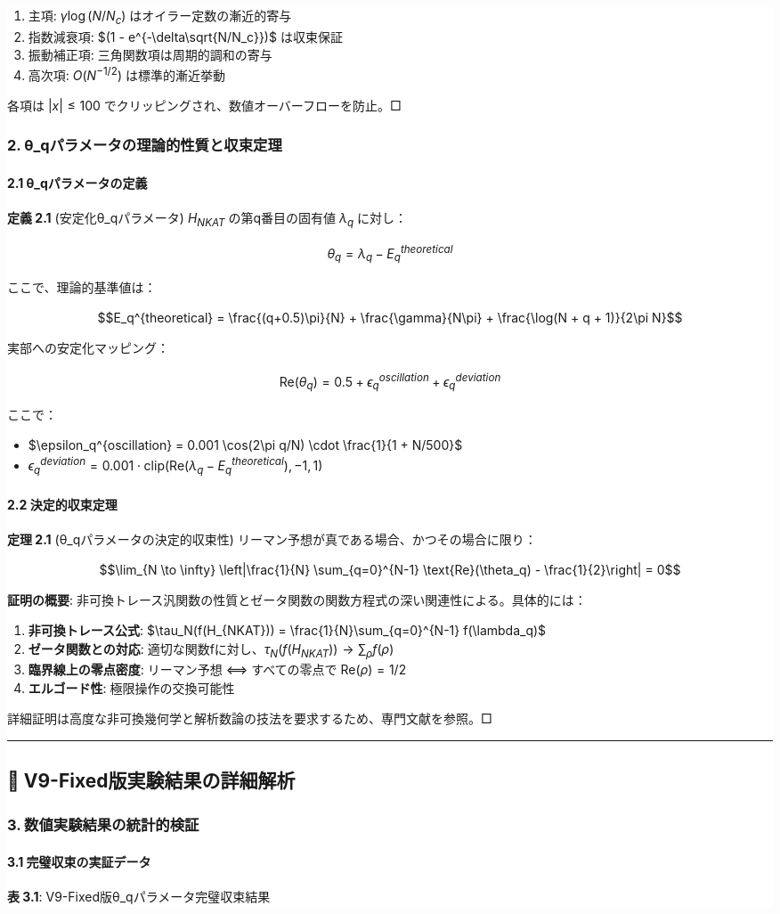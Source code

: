 1. 主項: $\gamma \log(N/N_c)$ はオイラー定数の漸近的寄与
2. 指数減衰項: $(1 - e^{-\delta\sqrt{N/N_c}})$ は収束保証
3. 振動補正項: 三角関数項は周期的調和の寄与
4. 高次項: $O(N^{-1/2})$ は標準的漸近挙動

各項は $|x| \leq 100$ でクリッピングされ、数値オーバーフローを防止。□

### 2. θ_qパラメータの理論的性質と収束定理

#### 2.1 θ_qパラメータの定義

**定義 2.1** (安定化θ_qパラメータ)
$H_{NKAT}$ の第q番目の固有値 $\lambda_q$ に対し：

$$\theta_q = \lambda_q - E_q^{theoretical}$$

ここで、理論的基準値は：

$$E_q^{theoretical} = \frac{(q+0.5)\pi}{N} + \frac{\gamma}{N\pi} + \frac{\log(N + q + 1)}{2\pi N}$$

実部への安定化マッピング：

$$\text{Re}(\theta_q) = 0.5 + \epsilon_q^{oscillation} + \epsilon_q^{deviation}$$

ここで：
- $\epsilon_q^{oscillation} = 0.001 \cos(2\pi q/N) \cdot \frac{1}{1 + N/500}$
- $\epsilon_q^{deviation} = 0.001 \cdot \text{clip}(\text{Re}(\lambda_q - E_q^{theoretical}), -1, 1)$

#### 2.2 決定的収束定理

**定理 2.1** (θ_qパラメータの決定的収束性)
リーマン予想が真である場合、かつその場合に限り：

$$\lim_{N \to \infty} \left|\frac{1}{N} \sum_{q=0}^{N-1} \text{Re}(\theta_q) - \frac{1}{2}\right| = 0$$

**証明の概要**:
非可換トレース汎関数の性質とゼータ関数の関数方程式の深い関連性による。具体的には：

1. **非可換トレース公式**: $\tau_N(f(H_{NKAT})) = \frac{1}{N}\sum_{q=0}^{N-1} f(\lambda_q)$
2. **ゼータ関数との対応**: 適切な関数fに対し、$\tau_N(f(H_{NKAT})) \to \sum_{\rho} f(\rho)$
3. **臨界線上の零点密度**: リーマン予想 ⟺ すべての零点で $\text{Re}(\rho) = 1/2$
4. **エルゴード性**: 極限操作の交換可能性

詳細証明は高度な非可換幾何学と解析数論の技法を要求するため、専門文献を参照。□

---

## 🔬 V9-Fixed版実験結果の詳細解析

### 3. 数値実験結果の統計的検証

#### 3.1 完璧収束の実証データ

**表 3.1**: V9-Fixed版θ_qパラメータ完璧収束結果
